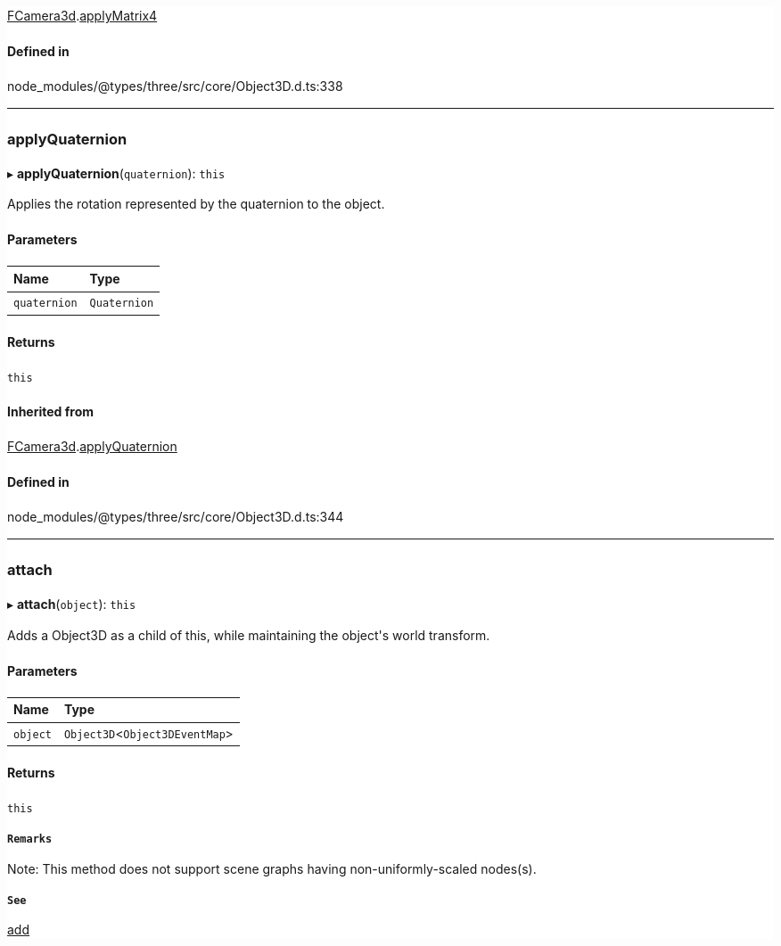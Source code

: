 [FCamera3d](3d_src.FCamera3d.md).[applyMatrix4](3d_src.FCamera3d.md#applymatrix4)

#### Defined in

node_modules/@types/three/src/core/Object3D.d.ts:338

___

### applyQuaternion

▸ **applyQuaternion**(`quaternion`): `this`

Applies the rotation represented by the quaternion to the object.

#### Parameters

| Name | Type |
| :------ | :------ |
| `quaternion` | `Quaternion` |

#### Returns

`this`

#### Inherited from

[FCamera3d](3d_src.FCamera3d.md).[applyQuaternion](3d_src.FCamera3d.md#applyquaternion)

#### Defined in

node_modules/@types/three/src/core/Object3D.d.ts:344

___

### attach

▸ **attach**(`object`): `this`

Adds a Object3D as a child of this, while maintaining the object's world transform.

#### Parameters

| Name | Type |
| :------ | :------ |
| `object` | `Object3D`\<`Object3DEventMap`\> |

#### Returns

`this`

**`Remarks`**

Note: This method does not support scene graphs having non-uniformly-scaled nodes(s).

**`See`**

[add](3d_src.FFixedCamera.md#add)
